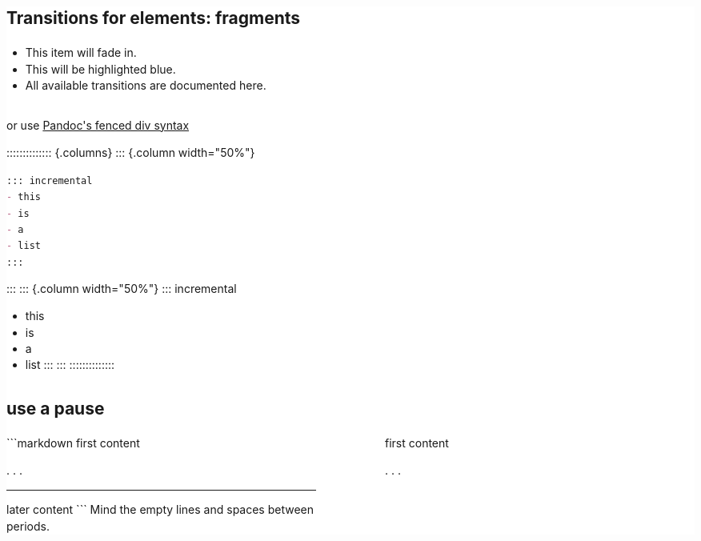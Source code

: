 
## Transitions for elements: fragments
<ul>
    <li class="fragment fade-in">This item will fade in.</li>
    <li class="fragment highlight-blue">This will be highlighted blue.</li>
    <li class="fragment highlight-red">All available transitions are documented <a src="https://github.com/hakimel/reveal.js/#fragments">here</a>.</li>
</ul>


##

or use [Pandoc's fenced div syntax](https://pandoc.org/MANUAL.html#incremental-lists)

:::::::::::::: {.columns}
::: {.column width="50%"}
```markdown
::: incremental
- this
- is
- a
- list
:::
```
:::
::: {.column width="50%"}
::: incremental
- this
- is
- a
- list
:::
:::
::::::::::::::


## use a pause

<div style="display: flex; justify-content: space-between">
<div style="width: 45%">
```markdown
first content

. . .

<hr>
later content
```
Mind the empty lines and spaces between periods.
</div>
<div style="width: 45%">
first content

. . .
